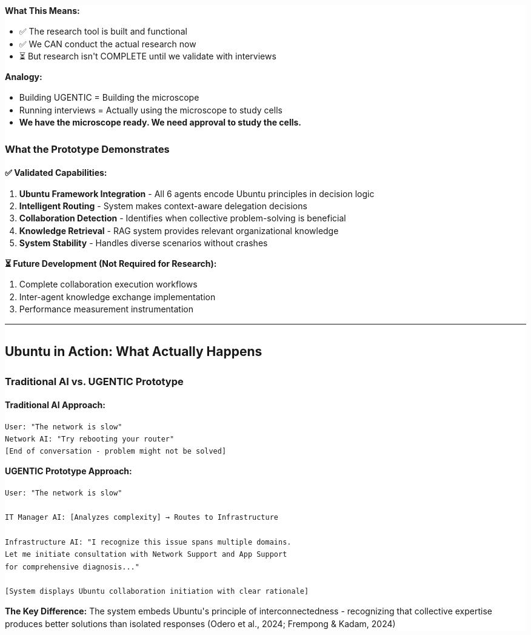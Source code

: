 **What This Means:**
- ✅ The research tool is built and functional
- ✅ We CAN conduct the actual research now
- ⏳ But research isn't COMPLETE until we validate with interviews

**Analogy:**
- Building UGENTIC = Building the microscope
- Running interviews = Actually using the microscope to study cells
- **We have the microscope ready. We need approval to study the cells.**

### What the Prototype Demonstrates

**✅ Validated Capabilities:**
1. **Ubuntu Framework Integration** - All 6 agents encode Ubuntu principles in decision logic
2. **Intelligent Routing** - System makes context-aware delegation decisions
3. **Collaboration Detection** - Identifies when collective problem-solving is beneficial
4. **Knowledge Retrieval** - RAG system provides relevant organizational knowledge
5. **System Stability** - Handles diverse scenarios without crashes

**⏳ Future Development (Not Required for Research):**
1. Complete collaboration execution workflows
2. Inter-agent knowledge exchange implementation
3. Performance measurement instrumentation

---

## Ubuntu in Action: What Actually Happens

### Traditional AI vs. UGENTIC Prototype

**Traditional AI Approach:**
```
User: "The network is slow"
Network AI: "Try rebooting your router"
[End of conversation - problem might not be solved]
```

**UGENTIC Prototype Approach:**
```
User: "The network is slow"

IT Manager AI: [Analyzes complexity] → Routes to Infrastructure

Infrastructure AI: "I recognize this issue spans multiple domains. 
Let me initiate consultation with Network Support and App Support 
for comprehensive diagnosis..."

[System displays Ubuntu collaboration initiation with clear rationale]
```

**The Key Difference:** The system embeds Ubuntu's principle of interconnectedness - recognizing that collective expertise produces better solutions than isolated responses (Odero et al., 2024; Frempong & Kadam, 2024)
